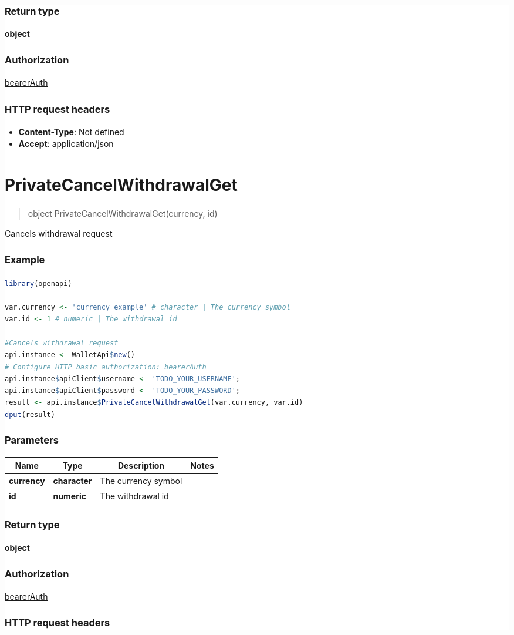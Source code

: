 ### Return type

**object**

### Authorization

[bearerAuth](../README.md#bearerAuth)

### HTTP request headers

 - **Content-Type**: Not defined
 - **Accept**: application/json



# **PrivateCancelWithdrawalGet**
> object PrivateCancelWithdrawalGet(currency, id)

Cancels withdrawal request

### Example
```R
library(openapi)

var.currency <- 'currency_example' # character | The currency symbol
var.id <- 1 # numeric | The withdrawal id

#Cancels withdrawal request
api.instance <- WalletApi$new()
# Configure HTTP basic authorization: bearerAuth
api.instance$apiClient$username <- 'TODO_YOUR_USERNAME';
api.instance$apiClient$password <- 'TODO_YOUR_PASSWORD';
result <- api.instance$PrivateCancelWithdrawalGet(var.currency, var.id)
dput(result)
```

### Parameters

Name | Type | Description  | Notes
------------- | ------------- | ------------- | -------------
 **currency** | **character**| The currency symbol | 
 **id** | **numeric**| The withdrawal id | 

### Return type

**object**

### Authorization

[bearerAuth](../README.md#bearerAuth)

### HTTP request headers
